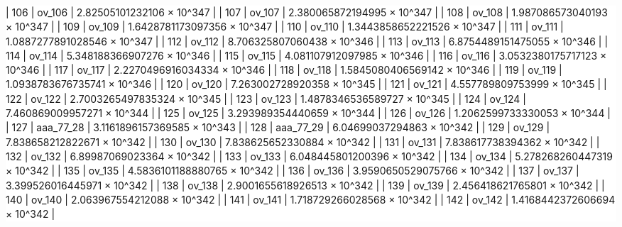 | 106 | ov_106 | 2.82505101232106 × 10^347 |
| 107 | ov_107 | 2.380065872194995 × 10^347 |
| 108 | ov_108 | 1.987086573040193 × 10^347 |
| 109 | ov_109 | 1.6428781173097356 × 10^347 |
| 110 | ov_110 | 1.3443858652221526 × 10^347 |
| 111 | ov_111 | 1.0887277891028546 × 10^347 |
| 112 | ov_112 | 8.706325807060438 × 10^346 |
| 113 | ov_113 | 6.8754489151475055 × 10^346 |
| 114 | ov_114 | 5.348188366907276 × 10^346 |
| 115 | ov_115 | 4.081107912097985 × 10^346 |
| 116 | ov_116 | 3.0532380175717123 × 10^346 |
| 117 | ov_117 | 2.2270496916034334 × 10^346 |
| 118 | ov_118 | 1.5845080406569142 × 10^346 |
| 119 | ov_119 | 1.0938783676735741 × 10^346 |
| 120 | ov_120 | 7.263002728920358 × 10^345 |
| 121 | ov_121 | 4.557789809753999 × 10^345 |
| 122 | ov_122 | 2.7003265497835324 × 10^345 |
| 123 | ov_123 | 1.4878346536589727 × 10^345 |
| 124 | ov_124 | 7.460869009957271 × 10^344 |
| 125 | ov_125 | 3.293989354440659 × 10^344 |
| 126 | ov_126 | 1.2062599733330053 × 10^344 |
| 127 | aaa_77_28 | 3.1161896157369585 × 10^343 |
| 128 | aaa_77_29 | 6.04699037294863 × 10^342 |
| 129 | ov_129 | 7.838658212822671 × 10^342 |
| 130 | ov_130 | 7.838625652330884 × 10^342 |
| 131 | ov_131 | 7.838617738394362 × 10^342 |
| 132 | ov_132 | 6.89987069023364 × 10^342 |
| 133 | ov_133 | 6.048445801200396 × 10^342 |
| 134 | ov_134 | 5.278268260447319 × 10^342 |
| 135 | ov_135 | 4.5836101188880765 × 10^342 |
| 136 | ov_136 | 3.9590650529075766 × 10^342 |
| 137 | ov_137 | 3.399526016445971 × 10^342 |
| 138 | ov_138 | 2.9001655618926513 × 10^342 |
| 139 | ov_139 | 2.456418621765801 × 10^342 |
| 140 | ov_140 | 2.063967554212088 × 10^342 |
| 141 | ov_141 | 1.718729266028568 × 10^342 |
| 142 | ov_142 | 1.4168442372606694 × 10^342 |
